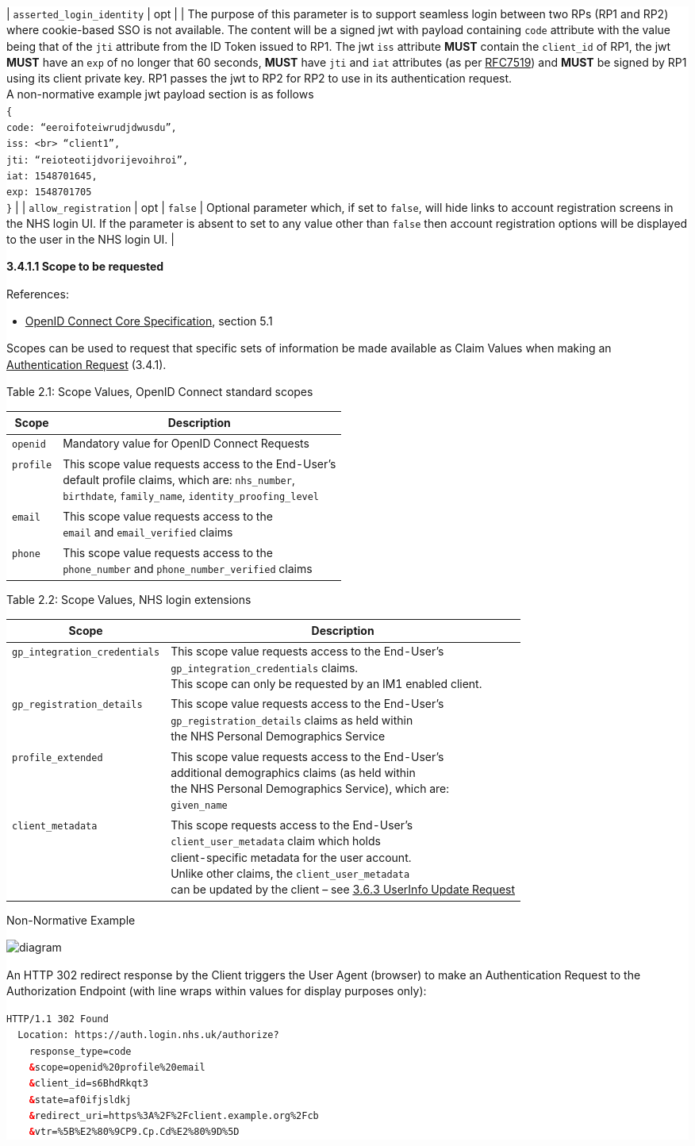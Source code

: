 | `asserted_login_identity` | opt  |                                    | The purpose of this parameter is to support seamless login between two RPs (RP1 and RP2) where cookie-based SSO is not available. The content will be a signed jwt with payload containing `code` attribute with the value being that of the `jti` attribute from the ID Token issued to RP1. The jwt `iss` attribute **MUST** contain the `client_id` of RP1, the jwt **MUST** have an `exp` of no longer that 60 seconds, **MUST** have `jti` and `iat` attributes (as per [RFC7519](https://tools.ietf.org/html/rfc7519)) and **MUST** be signed by RP1 using its client private key. RP1 passes the jwt to RP2 for RP2 to use in its authentication request.<br> A non-normative example jwt payload section is as follows<br> `{` <br> `code: “eeroifoteiwrudjdwusdu”,` <br> `iss: <br> “client1”,` <br> `jti: “reioteotijdvorijevoihroi”,` <br> `iat: 1548701645,` <br> `exp: 1548701705` <br> `}` |
| `allow_registration`    | opt  | `false`                            | Optional parameter which, if set to `false`, will hide links to account registration screens in the NHS login UI. If the parameter is absent to set to any value other than `false` then account registration options will be displayed to the user in the NHS login UI. |

**3.4.1.1 Scope to be requested**

References:
- [OpenID Connect Core Specification](https://openid.net/specs/openid-connect-core-1_0.html), section 5.1

Scopes can be used to request that specific sets of information be made available as Claim Values when making an [Authentication Request](https://nhsconnect.github.io/nhslogin/interface-spec-doc-3/) (3.4.1).

<dl><dt>Table 2.1: Scope Values, OpenID Connect standard scopes</dt></dl>

| Scope | Description |
| ----- | ----------- |
| `openid` | Mandatory value for OpenID Connect Requests |
| `profile` | This scope value requests access to the End-User’s <br>default profile claims, which are: `nhs_number`,<br> `birthdate`, `family_name`, `identity_proofing_level` |
| `email` | This scope value requests access to the<br> `email` and `email_verified` claims |
| `phone` | This scope value requests access to the <br>`phone_number` and `phone_number_verified` claims |

<dl><dt>Table 2.2: Scope Values, NHS login extensions</dt></dl>

| Scope | Description |
| ----- | ----------- |
| `gp_integration_credentials` | This scope value requests access to the End-User’s <br>`gp_integration_credentials` claims. <br>This scope can only be requested by an IM1 enabled client. |
| `gp_registration_details` | This scope value requests access to the End-User’s <br>`gp_registration_details` claims as held within<br> the NHS Personal Demographics Service |
| `profile_extended` | This scope value requests access to the End-User’s <br>additional demographics claims (as held within <br>the NHS Personal Demographics Service), which are:<br> `given_name` |
| `client_metadata` | This scope requests access to the End-User’s<br> `client_user_metadata` claim which holds <br>client-specific metadata for the user account. <br>Unlike other claims, the `client_user_metadata` <br>can be updated by the client – see [3.6.3 UserInfo Update Request](https://nhsconnect.github.io/nhslogin/interface-spec-doc-3/) |

<dl><dt>Non-Normative Example</dt></dl>

![diagram](nhslogin/images/EIS-Non-normative.png)

An HTTP 302 redirect response by the Client triggers the User Agent (browser) to make an Authentication Request to the Authorization Endpoint (with line wraps within values for display purposes only):

``` html
HTTP/1.1 302 Found
  Location: https://auth.login.nhs.uk/authorize?
    response_type=code
    &scope=openid%20profile%20email
    &client_id=s6BhdRkqt3
    &state=af0ifjsldkj
    &redirect_uri=https%3A%2F%2Fclient.example.org%2Fcb
    &vtr=%5B%E2%80%9CP9.Cp.Cd%E2%80%9D%5D
```
